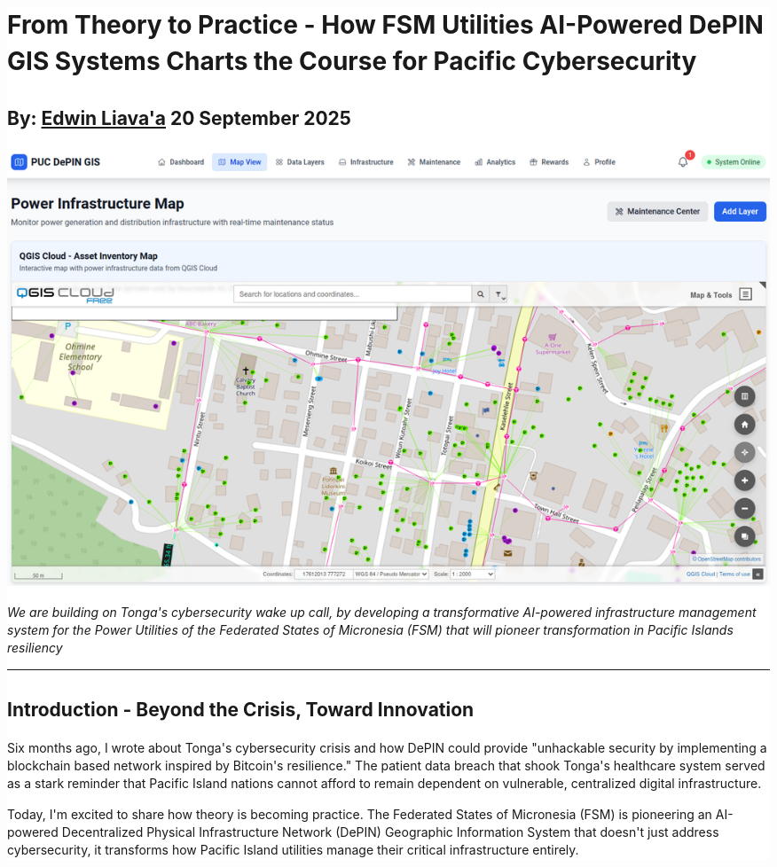 # From Theory to Practice - How FSM Utilities AI-Powered DePIN GIS Systems Charts the Course for Pacific Cybersecurity

## By: [Edwin Liava'a](https://github.com/EdwinLiavaa) 20 September 2025

<p align="center">
 <img width="1000" src="https://github.com/EdwinLiavaa/liavaa.space/blob/main/blog/20250920/pic.png">
</p>

*We are building on Tonga's cybersecurity wake up call, by developing a transformative AI-powered infrastructure management system for the Power Utilities of the Federated States of Micronesia (FSM) that will pioneer transformation in Pacific Islands resiliency*

---

## Introduction - Beyond the Crisis, Toward Innovation

Six months ago, I wrote about Tonga's cybersecurity crisis and how DePIN could provide "unhackable security by implementing a blockchain based network inspired by Bitcoin's resilience." The patient data breach that shook Tonga's healthcare system served as a stark reminder that Pacific Island nations cannot afford to remain dependent on vulnerable, centralized digital infrastructure.

Today, I'm excited to share how theory is becoming practice. The Federated States of Micronesia (FSM) is pioneering an AI-powered Decentralized Physical Infrastructure Network (DePIN) Geographic Information System that doesn't just address cybersecurity, it transforms how Pacific Island utilities manage their critical infrastructure entirely.

